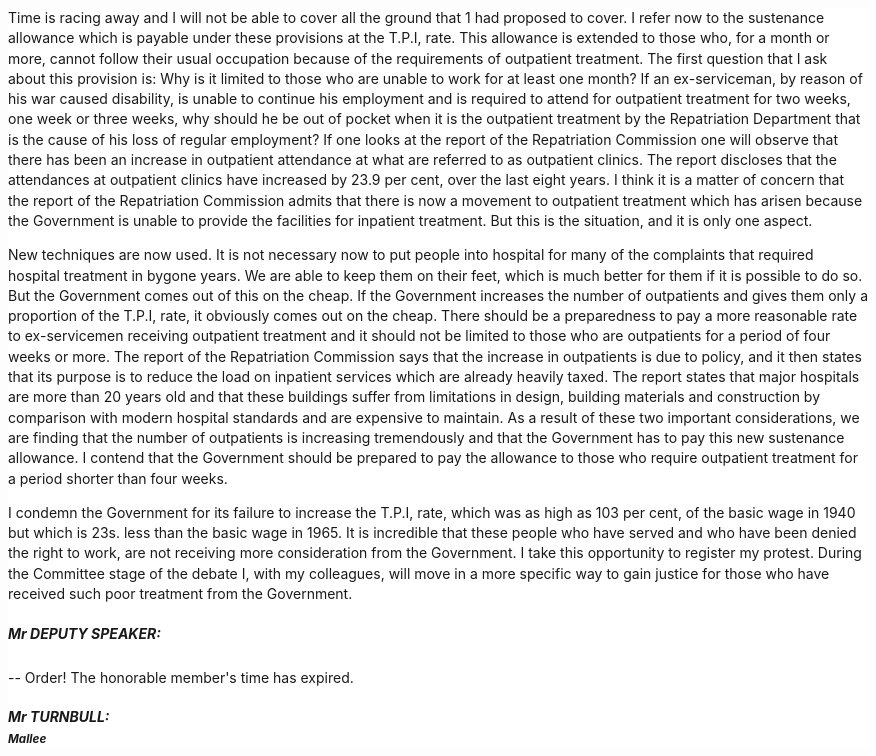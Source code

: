 Time is racing away and I will not be able to cover all the ground that 1 had proposed to cover. I refer now to the sustenance allowance which is payable under these provisions at the T.P.I, rate. This allowance is extended to those who, for a month or more, cannot follow their usual occupation because of the requirements of outpatient treatment. The first question that I ask about this provision is: Why is it limited to those who are unable to work for at least one month? If an ex-serviceman, by reason of his war caused disability, is unable to continue his employment and is required to attend for outpatient treatment for two weeks, one week or three weeks, why should he be out of pocket when it is the outpatient treatment by the Repatriation Department that is the cause of his loss of regular employment? If one looks at the report of the Repatriation Commission one will observe that there has been an increase in outpatient attendance at what are referred to as outpatient clinics. The report discloses that the attendances at outpatient clinics have increased by 23.9 per cent, over the last eight years. I think it is a matter of concern that the report of the Repatriation Commission admits that there is now a movement to outpatient treatment which has arisen because the Government is unable to provide the facilities for inpatient treatment. But this is the situation, and it is only one aspect. 

New techniques are now used. It is not necessary now to put people into hospital for many of the complaints that required hospital treatment in bygone years. We are able to keep them on their feet, which is much better for them if it is possible to do so. But the Government comes out of this on the cheap. If the Government increases the number of outpatients and gives them only a proportion of the T.P.I, rate, it obviously comes out on the cheap. There should be a preparedness to pay a more reasonable rate to ex-servicemen receiving outpatient treatment and it should not be limited to those who are outpatients for a period of four weeks or more. The report of the Repatriation Commission says that the increase in outpatients is due to policy, and it then states that its purpose is to reduce the load on inpatient services which are already heavily taxed. The report states that major hospitals are more than 20 years old and that these buildings suffer from limitations in design, building materials and construction by comparison with modern hospital standards and are expensive to maintain. As a result of these two important considerations, we are finding that the number of outpatients is increasing tremendously and that the Government has to pay this new sustenance allowance. I contend that the Government should be prepared to pay the allowance to those who require outpatient treatment for a period shorter than four weeks. 

I condemn the Government for its failure to increase the T.P.I, rate, which was as high as 103 per cent, of the basic wage in 1940 but which is 23s. less than the basic wage in 1965. It is incredible that these people who have served and who have been denied the right to work, are not receiving more consideration from the Government. I take this opportunity to register my protest. During the Committee stage of the debate I, with my colleagues, will move in a more specific way to gain justice for those who have received such poor treatment from the Government. 

##### Mr DEPUTY SPEAKER:

-- Order! The honorable member's time has expired. 

##### Mr TURNBULL:<br><small class="text-muted">Mallee</small>
